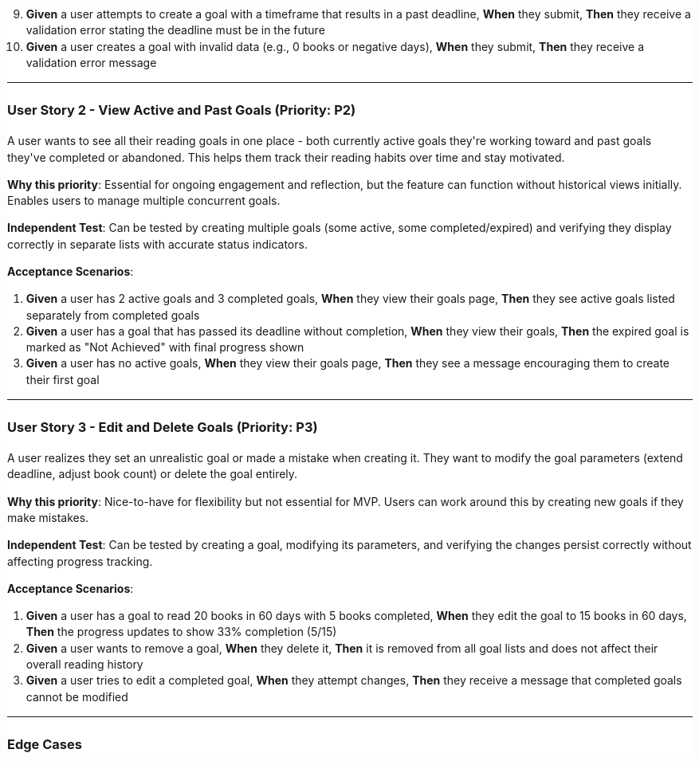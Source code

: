9. **Given** a user attempts to create a goal with a timeframe that results in a past deadline, **When** they submit, **Then** they receive a validation error stating the deadline must be in the future
10. **Given** a user creates a goal with invalid data (e.g., 0 books or negative days), **When** they submit, **Then** they receive a validation error message

---

### User Story 2 - View Active and Past Goals (Priority: P2)

A user wants to see all their reading goals in one place - both currently active goals they're working toward and past goals they've completed or abandoned. This helps them track their reading habits over time and stay motivated.

**Why this priority**: Essential for ongoing engagement and reflection, but the feature can function without historical views initially. Enables users to manage multiple concurrent goals.

**Independent Test**: Can be tested by creating multiple goals (some active, some completed/expired) and verifying they display correctly in separate lists with accurate status indicators.

**Acceptance Scenarios**:

1. **Given** a user has 2 active goals and 3 completed goals, **When** they view their goals page, **Then** they see active goals listed separately from completed goals
2. **Given** a user has a goal that has passed its deadline without completion, **When** they view their goals, **Then** the expired goal is marked as "Not Achieved" with final progress shown
3. **Given** a user has no active goals, **When** they view their goals page, **Then** they see a message encouraging them to create their first goal

---

### User Story 3 - Edit and Delete Goals (Priority: P3)

A user realizes they set an unrealistic goal or made a mistake when creating it. They want to modify the goal parameters (extend deadline, adjust book count) or delete the goal entirely.

**Why this priority**: Nice-to-have for flexibility but not essential for MVP. Users can work around this by creating new goals if they make mistakes.

**Independent Test**: Can be tested by creating a goal, modifying its parameters, and verifying the changes persist correctly without affecting progress tracking.

**Acceptance Scenarios**:

1. **Given** a user has a goal to read 20 books in 60 days with 5 books completed, **When** they edit the goal to 15 books in 60 days, **Then** the progress updates to show 33% completion (5/15)
2. **Given** a user wants to remove a goal, **When** they delete it, **Then** it is removed from all goal lists and does not affect their overall reading history
3. **Given** a user tries to edit a completed goal, **When** they attempt changes, **Then** they receive a message that completed goals cannot be modified

---

### Edge Cases
